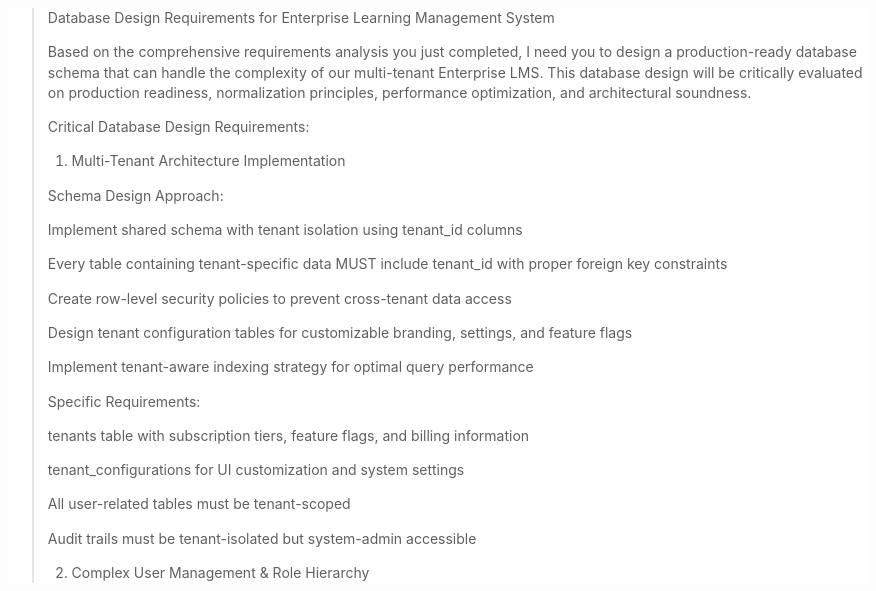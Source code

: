 > Database Design Requirements for Enterprise Learning Management System
> 
> 
> 
> Based on the comprehensive requirements analysis you just completed, I need you to design a production-ready database schema that can handle the complexity of our multi-tenant Enterprise LMS. This database design will be critically evaluated on production readiness, normalization principles, performance optimization, and architectural soundness.
> 
> 
> 
> Critical Database Design Requirements:
> 
> 
> 1. Multi-Tenant Architecture Implementation
> 
> 
> 
> Schema Design Approach:
> 
> 
> 
> 
> 
> Implement shared schema with tenant isolation using tenant_id columns
> 
> 
> Every table containing tenant-specific data MUST include tenant_id with proper foreign key constraints
> 
> 
> Create row-level security policies to prevent cross-tenant data access
> 
> 
> Design tenant configuration tables for customizable branding, settings, and feature flags
> 
> 
> Implement tenant-aware indexing strategy for optimal query performance
> 
> 
> 
> 
> 
> Specific Requirements:
> 
> 
> 
> 
> 
> tenants table with subscription tiers, feature flags, and billing information
> 
> 
> tenant_configurations for UI customization and system settings
> 
> 
> All user-related tables must be tenant-scoped
> 
> 
> Audit trails must be tenant-isolated but system-admin accessible
> 
> 
> 
> 
> 2. Complex User Management & Role Hierarchy
